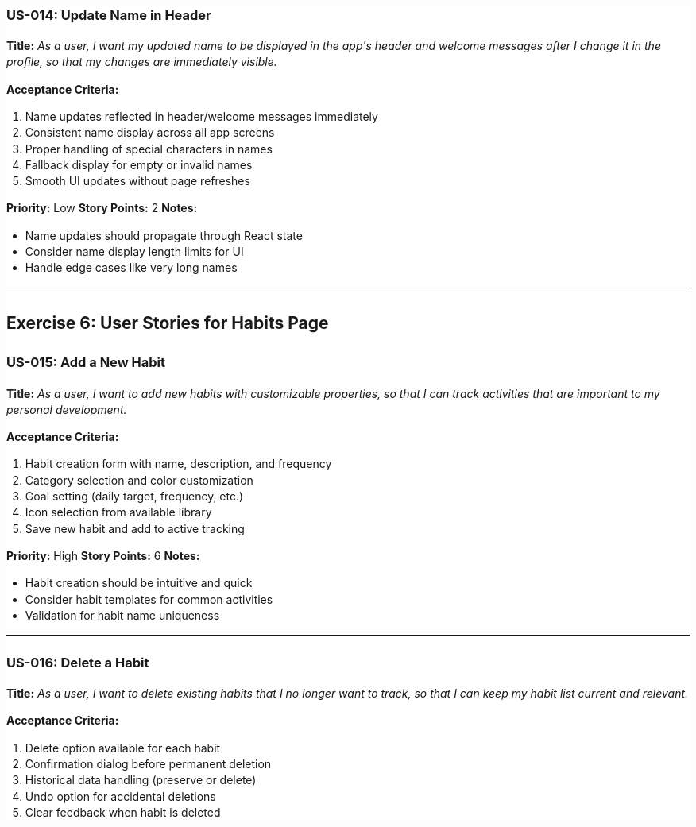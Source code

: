 
### US-014: Update Name in Header
**Title:** _As a user, I want my updated name to be displayed in the app's header and welcome messages after I change it in the profile, so that my changes are immediately visible._

**Acceptance Criteria:**
1. Name updates reflected in header/welcome messages immediately
2. Consistent name display across all app screens
3. Proper handling of special characters in names
4. Fallback display for empty or invalid names
5. Smooth UI updates without page refreshes

**Priority:** Low
**Story Points:** 2
**Notes:**
- Name updates should propagate through React state
- Consider name display length limits for UI
- Handle edge cases like very long names

---

## Exercise 6: User Stories for Habits Page

### US-015: Add a New Habit
**Title:** _As a user, I want to add new habits with customizable properties, so that I can track activities that are important to my personal development._

**Acceptance Criteria:**
1. Habit creation form with name, description, and frequency
2. Category selection and color customization
3. Goal setting (daily target, frequency, etc.)
4. Icon selection from available library
5. Save new habit and add to active tracking

**Priority:** High
**Story Points:** 6
**Notes:**
- Habit creation should be intuitive and quick
- Consider habit templates for common activities
- Validation for habit name uniqueness

---

### US-016: Delete a Habit
**Title:** _As a user, I want to delete existing habits that I no longer want to track, so that I can keep my habit list current and relevant._

**Acceptance Criteria:**
1. Delete option available for each habit
2. Confirmation dialog before permanent deletion
3. Historical data handling (preserve or delete)
4. Undo option for accidental deletions
5. Clear feedback when habit is deleted
